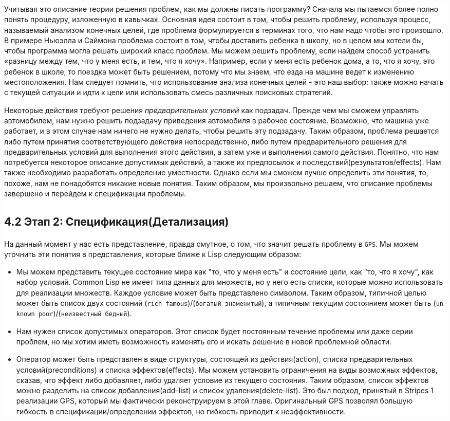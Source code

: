 Учитывая это описание теории решения проблем, как мы должны писать программу?
Сначала мы пытаемся более полно понять процедуру, изложенную в кавычках.
Основная идея состоит в том, чтобы решить проблему, используя процесс, называемый анализом конечных целей, где проблема формулируется в терминах того, что нам надо чтобы это произошло.
В примере Ньюэлла и Саймона проблема состоит в том, чтобы доставить ребенка в школу, но в целом мы хотели бы, чтобы программа могла решать широкий класс проблем.
Мы можем решить проблему, если найдем способ устранить «разницу между тем, что у меня есть, и тем, что я хочу». Например, если у меня есть ребенок дома, а то, что я хочу, это ребенок в школе, то поездка может быть решением, потому что мы знаем, что езда на машине ведет к изменению местоположения.
Нам следует помнить, что использование анализа конечных целей - это наш выбор: также можно начать с текущей ситуации и идти к цели или использовать смесь различных поисковых стратегий.

Некоторые действия требуют решения *предварительных условий* как подзадач.
Прежде чем мы сможем управлять автомобилем, нам нужно решить подзадачу приведения автомобиля в рабочее состояние.
Возможно, что машина уже работает, и в этом случае нам ничего не нужно делать, чтобы решить эту подзадачу.
Таким образом, проблема решается либо путем принятия соответствующего действия непосредственно, либо путем предварительного решения для предварительных условий для выполнения этого действия, а затем уже и выполнения самого действия.
Понятно, что нам потребуется некоторое описание допустимых действий, а также их предпосылок и последствий(результатов/effects).
Нам также необходимо разработать определение уместности.
Однако если мы сможем лучше определить эти понятия, то, похоже, нам не понадобятся никакие новые понятия.
Таким образом, мы произвольно решаем, что описание проблемы завершено и перейдем к спецификации проблемы.

## 4.2 Этап 2: Спецификация(Детализация)

На данный момент у нас есть представление, правда смутное, о том, что значит решать проблему в `GPS`. Мы можем уточнить эти понятия в представления, которые ближе к Lisp следующим образом:

*   Мы можем представить текущее состояние мира как "то, что у меня есть" и состояние цели, как "то, что я хочу", как набор условий.
Common Lisp не имеет типа данных для множеств, но у него есть списки, которые можно использовать для реализации множеств.
Каждое условие может быть представлено символом.
Таким образом, типичной целью может быть список двух состояний (`rich famous`)/(`богатый знаменитый`), а типичным текущим состоянием может быть (`unknown poor`)/(`неизвестный бедный`).

*   Нам нужен список допустимых операторов.
Этот список будет постоянным  течение проблемы или даже серии проблем, но мы хотим иметь возможность изменять его и искать решение в новой проблемной области.

*  Оператор может быть представлен в виде структуры, состоящей из действия(action), списка предварительных условий(preconditions) и списка эффектов(effects).
Мы можем установить ограничения на виды возможных эффектов, сказав, что эффект либо добавляет, либо удаляет условие из текущего состояния.
Таким образом, список эффектов можно разделить на список добавления(add-list) и список удаления(delete-list).
Это был подход, принятый в Stripes [1](#fn0010) реализации GPS, который мы фактически реконструируем в этой главе.
Оригинальный GPS позволял большую гибкость в спецификации/определении эффектов, но гибкость приводит к неэффективности.
